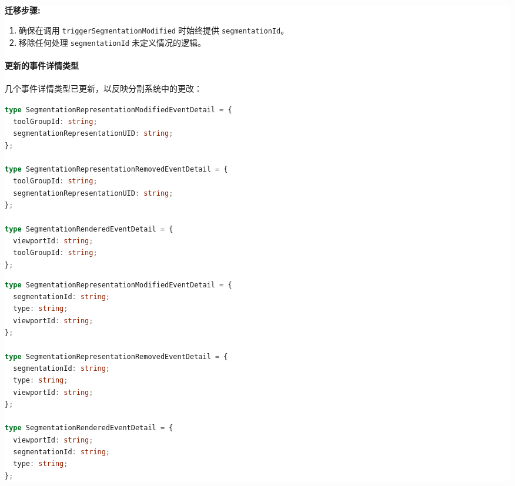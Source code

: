 **迁移步骤:**

1. 确保在调用 `triggerSegmentationModified` 时始终提供 `segmentationId`。
2. 移除任何处理 `segmentationId` 未定义情况的逻辑。

#### 更新的事件详情类型

几个事件详情类型已更新，以反映分割系统中的更改：

<Tabs>
<TabItem value="Before" label="之前 📦 " default>

```typescript
type SegmentationRepresentationModifiedEventDetail = {
  toolGroupId: string;
  segmentationRepresentationUID: string;
};

type SegmentationRepresentationRemovedEventDetail = {
  toolGroupId: string;
  segmentationRepresentationUID: string;
};

type SegmentationRenderedEventDetail = {
  viewportId: string;
  toolGroupId: string;
};
```

</TabItem>
<TabItem value="After" label="之后 🚀🚀">

```typescript
type SegmentationRepresentationModifiedEventDetail = {
  segmentationId: string;
  type: string;
  viewportId: string;
};

type SegmentationRepresentationRemovedEventDetail = {
  segmentationId: string;
  type: string;
  viewportId: string;
};

type SegmentationRenderedEventDetail = {
  viewportId: string;
  segmentationId: string;
  type: string;
};
```

</TabItem>
</Tabs>
